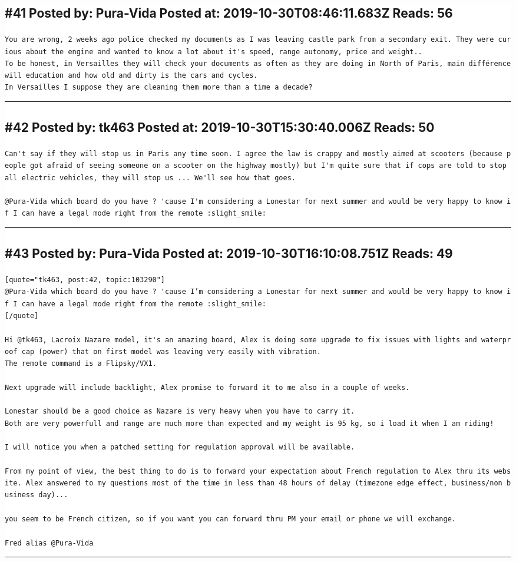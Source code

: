 ## \#41 Posted by: Pura-Vida Posted at: 2019-10-30T08:46:11.683Z Reads: 56

```
You are wrong, 2 weeks ago police checked my documents as I was leaving castle park from a secondary exit. They were curious about the engine and wanted to know a lot about it's speed, range autonomy, price and weight..
To be honest, in Versailles they will check your documents as often as they are doing in North of Paris, main différence will education and how old and dirty is the cars and cycles.
In Versailles I suppose they are cleaning them more than a time a decade?
```

---
## \#42 Posted by: tk463 Posted at: 2019-10-30T15:30:40.006Z Reads: 50

```
Can't say if they will stop us in Paris any time soon. I agree the law is crappy and mostly aimed at scooters (because people got afraid of seeing someone on a scooter on the highway mostly) but I'm quite sure that if cops are told to stop all electric vehicles, they will stop us ... We'll see how that goes.

@Pura-Vida which board do you have ? 'cause I'm considering a Lonestar for next summer and would be very happy to know if I can have a legal mode right from the remote :slight_smile:
```

---
## \#43 Posted by: Pura-Vida Posted at: 2019-10-30T16:10:08.751Z Reads: 49

```
[quote="tk463, post:42, topic:103290"]
@Pura-Vida which board do you have ? 'cause I’m considering a Lonestar for next summer and would be very happy to know if I can have a legal mode right from the remote :slight_smile:
[/quote]

Hi @tk463, Lacroix Nazare model, it's an amazing board, Alex is doing some upgrade to fix issues with lights and waterproof cap (power) that on first model was leaving very easily with vibration.
The remote command is a Flipsky/VX1.

Next upgrade will include backlight, Alex promise to forward it to me also in a couple of weeks.

Lonestar should be a good choice as Nazare is very heavy when you have to carry it.
Both are very powerfull and range are much more than expected and my weight is 95 kg, so i load it when I am riding!

I will notice you when a patched setting for regulation approval will be available.

From my point of view, the best thing to do is to forward your expectation about French regulation to Alex thru its website. Alex answered to my questions most of the time in less than 48 hours of delay (timezone edge effect, business/non business day)...

you seem to be French citizen, so if you want you can forward thru PM your email or phone we will exchange.

Fred alias @Pura-Vida
```

---